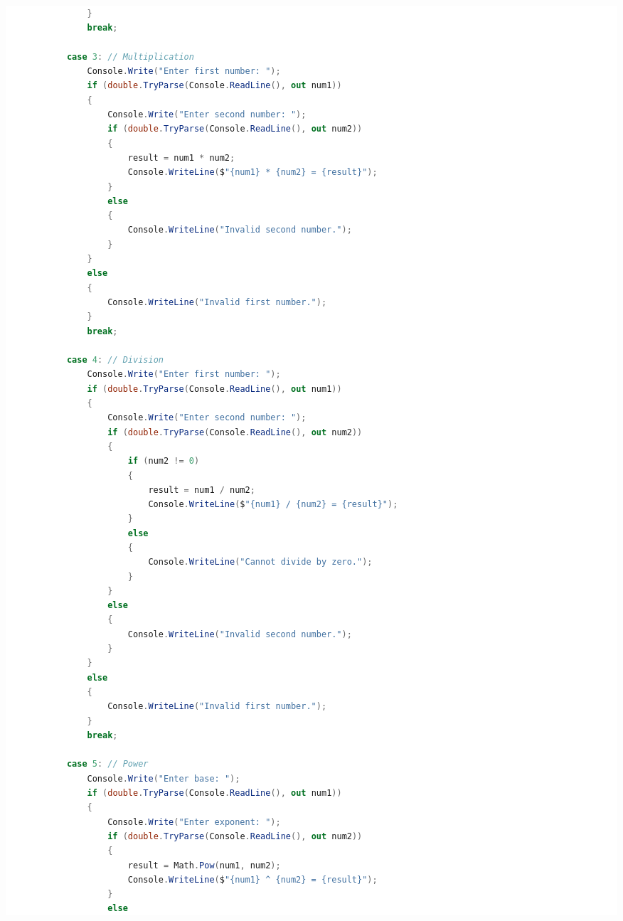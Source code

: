 ```csharp
                }
                break;

            case 3: // Multiplication
                Console.Write("Enter first number: ");
                if (double.TryParse(Console.ReadLine(), out num1))
                {
                    Console.Write("Enter second number: ");
                    if (double.TryParse(Console.ReadLine(), out num2))
                    {
                        result = num1 * num2;
                        Console.WriteLine($"{num1} * {num2} = {result}");
                    }
                    else
                    {
                        Console.WriteLine("Invalid second number.");
                    }
                }
                else
                {
                    Console.WriteLine("Invalid first number.");
                }
                break;

            case 4: // Division
                Console.Write("Enter first number: ");
                if (double.TryParse(Console.ReadLine(), out num1))
                {
                    Console.Write("Enter second number: ");
                    if (double.TryParse(Console.ReadLine(), out num2))
                    {
                        if (num2 != 0)
                        {
                            result = num1 / num2;
                            Console.WriteLine($"{num1} / {num2} = {result}");
                        }
                        else
                        {
                            Console.WriteLine("Cannot divide by zero.");
                        }
                    }
                    else
                    {
                        Console.WriteLine("Invalid second number.");
                    }
                }
                else
                {
                    Console.WriteLine("Invalid first number.");
                }
                break;

            case 5: // Power
                Console.Write("Enter base: ");
                if (double.TryParse(Console.ReadLine(), out num1))
                {
                    Console.Write("Enter exponent: ");
                    if (double.TryParse(Console.ReadLine(), out num2))
                    {
                        result = Math.Pow(num1, num2);
                        Console.WriteLine($"{num1} ^ {num2} = {result}");
                    }
                    else
```